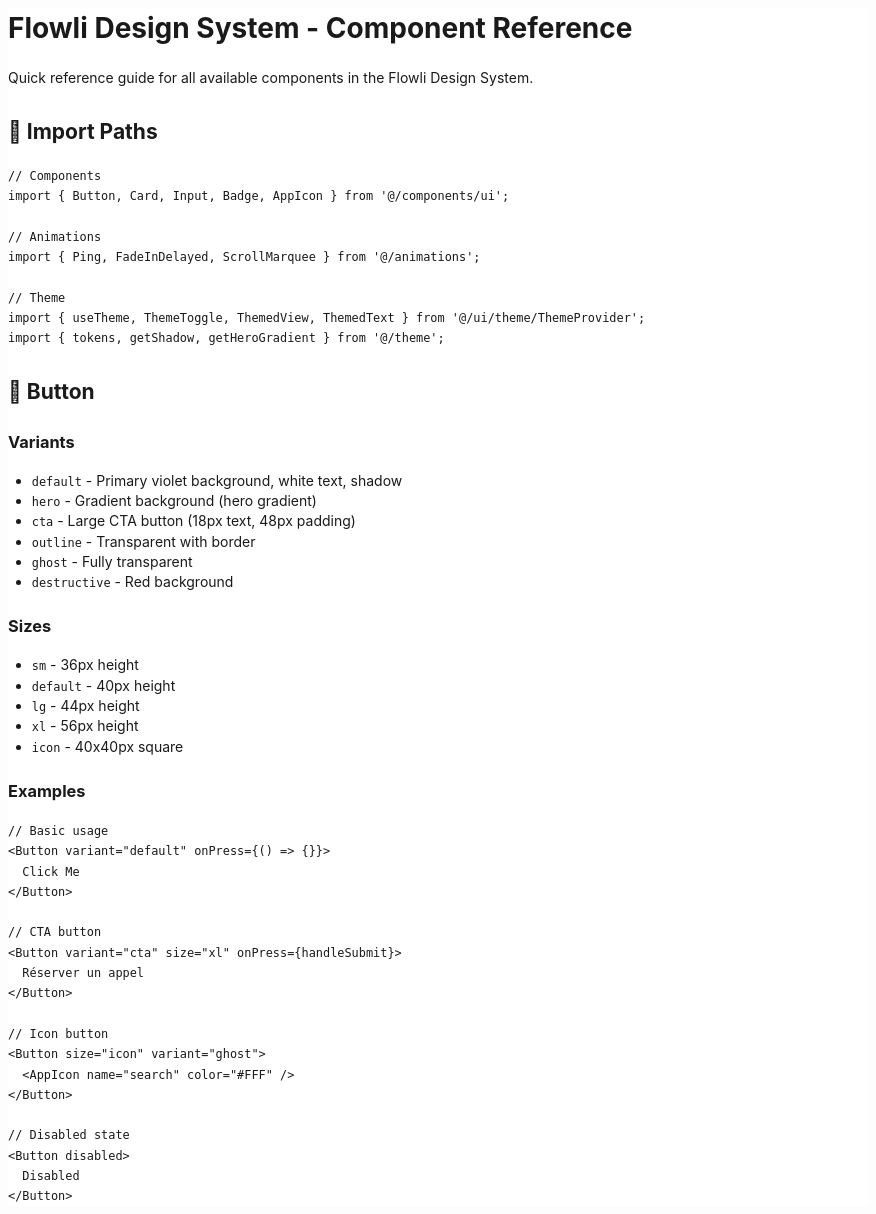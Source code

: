 # Flowli Design System - Component Reference

Quick reference guide for all available components in the Flowli Design System.

## 🎨 Import Paths

```tsx
// Components
import { Button, Card, Input, Badge, AppIcon } from '@/components/ui';

// Animations
import { Ping, FadeInDelayed, ScrollMarquee } from '@/animations';

// Theme
import { useTheme, ThemeToggle, ThemedView, ThemedText } from '@/ui/theme/ThemeProvider';
import { tokens, getShadow, getHeroGradient } from '@/theme';
```

## 🔘 Button

### Variants
- `default` - Primary violet background, white text, shadow
- `hero` - Gradient background (hero gradient)
- `cta` - Large CTA button (18px text, 48px padding)
- `outline` - Transparent with border
- `ghost` - Fully transparent
- `destructive` - Red background

### Sizes
- `sm` - 36px height
- `default` - 40px height
- `lg` - 44px height
- `xl` - 56px height
- `icon` - 40x40px square

### Examples

```tsx
// Basic usage
<Button variant="default" onPress={() => {}}>
  Click Me
</Button>

// CTA button
<Button variant="cta" size="xl" onPress={handleSubmit}>
  Réserver un appel
</Button>

// Icon button
<Button size="icon" variant="ghost">
  <AppIcon name="search" color="#FFF" />
</Button>

// Disabled state
<Button disabled>
  Disabled
</Button>
```
